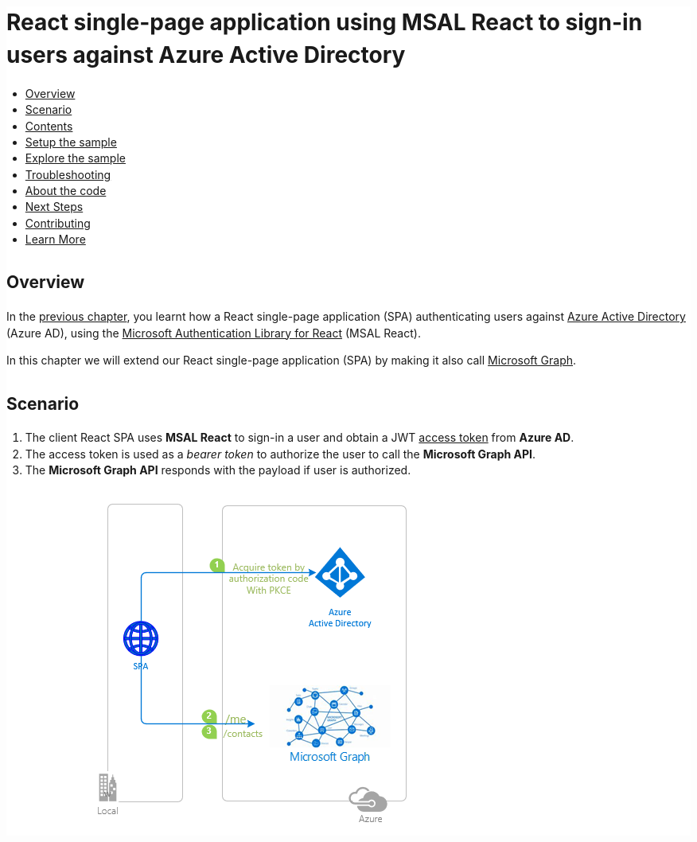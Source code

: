 # React single-page application using MSAL React to sign-in users against Azure Active Directory

* [Overview](#overview)
* [Scenario](#scenario)
* [Contents](#contents)
* [Setup the sample](#setup-the-sample)
* [Explore the sample](#explore-the-sample)
* [Troubleshooting](#troubleshooting)
* [About the code](#about-the-code)
* [Next Steps](#next-steps)
* [Contributing](#contributing)
* [Learn More](#learn-more)

## Overview

In the [previous chapter](../../1-Authentication\1-sign-in\README-incremental.md), you learnt how a React single-page application (SPA) authenticating users against [Azure Active Directory](https://docs.microsoft.com/azure/active-directory/fundamentals/active-directory-whatis) (Azure AD), using the [Microsoft Authentication Library for React](https://github.com/AzureAD/microsoft-authentication-library-for-js/tree/dev/lib/msal-react) (MSAL React).

In this chapter we will extend our React single-page application (SPA) by making it also call [Microsoft Graph](https://docs.microsoft.com/graph/overview).

## Scenario

1. The client React SPA uses **MSAL React** to sign-in a user and obtain a JWT [access token](https://docs.microsoft.com/azure/active-directory/develop/access-tokens) from **Azure AD**.
2. The access token is used as a *bearer token* to authorize the user to call the **Microsoft Graph API**.
3. The **Microsoft Graph API** responds with the payload if user is authorized.

![Overview](./ReadmeFiles/topology.png)
